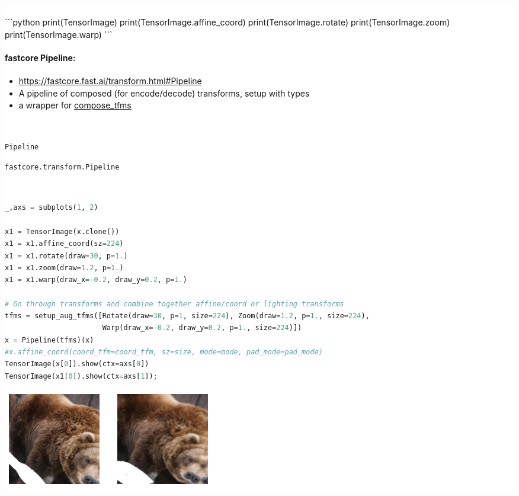 <br>
```python
print(TensorImage)
print(TensorImage.affine_coord)
print(TensorImage.rotate)
print(TensorImage.zoom)
print(TensorImage.warp)
```
    <class 'fastai.torch_core.TensorImage'>
    <function TensorImage.affine_coord at 0x7fb370ba0940>
    <function TensorImage.rotate at 0x7fb370ba8dc0>
    <function TensorImage.zoom at 0x7fb370bb2160>
    <function TensorImage.warp at 0x7fb370bb2820>

#### fastcore Pipeline:

* https://fastcore.fast.ai/transform.html#Pipeline
* A pipeline of composed (for encode/decode) transforms, setup with types
* a wrapper for [compose_tfms](https://fastcore.fast.ai/transform.html#compose_tfms)

<br>

```python
Pipeline
```
    fastcore.transform.Pipeline

<br>

```python
_,axs = subplots(1, 2)

x1 = TensorImage(x.clone())
x1 = x1.affine_coord(sz=224)
x1 = x1.rotate(draw=30, p=1.)
x1 = x1.zoom(draw=1.2, p=1.)
x1 = x1.warp(draw_x=-0.2, draw_y=0.2, p=1.)

# Go through transforms and combine together affine/coord or lighting transforms
tfms = setup_aug_tfms([Rotate(draw=30, p=1, size=224), Zoom(draw=1.2, p=1., size=224),
                       Warp(draw_x=-0.2, draw_y=0.2, p=1., size=224)])
x = Pipeline(tfms)(x)
#x.affine_coord(coord_tfm=coord_tfm, sz=size, mode=mode, pad_mode=pad_mode)
TensorImage(x[0]).show(ctx=axs[0])
TensorImage(x1[0]).show(ctx=axs[1]);
```
![png](../images/notes-fastai-book/chapter-5/output_37_0.png)
